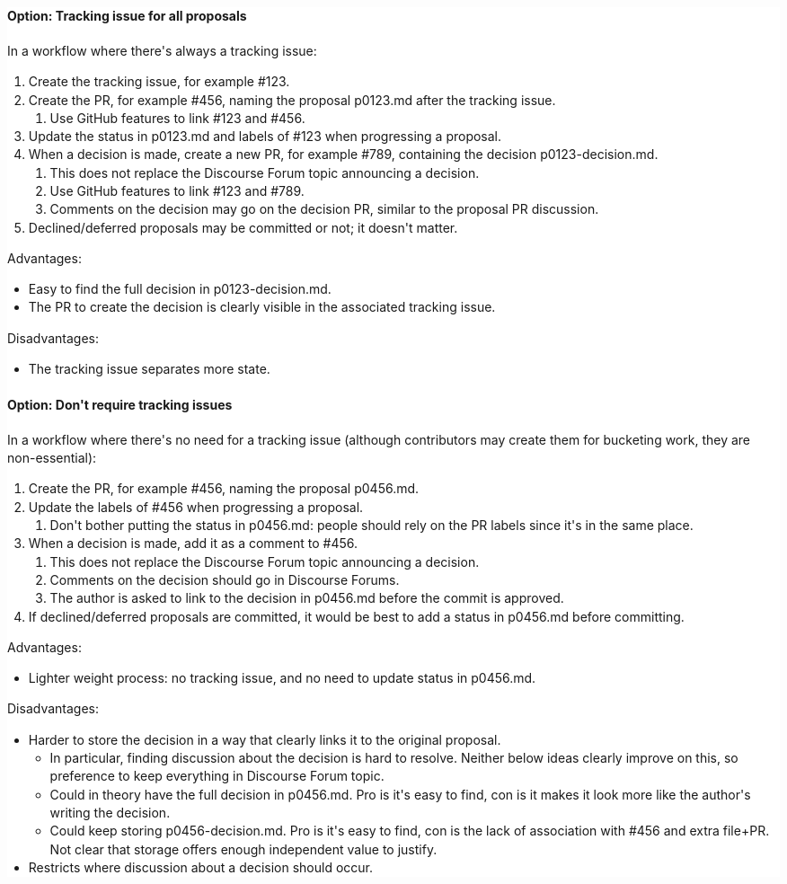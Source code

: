 #### Option: Tracking issue for all proposals

In a workflow where there's always a tracking issue:

1.  Create the tracking issue, for example #123.
2.  Create the PR, for example #456, naming the proposal p0123.md after the
    tracking issue.
    1. Use GitHub features to link #123 and #456.
3.  Update the status in p0123.md and labels of #123 when progressing a
    proposal.
4.  When a decision is made, create a new PR, for example #789, containing the
    decision p0123-decision.md.
    1. This does not replace the Discourse Forum topic announcing a decision.
    2. Use GitHub features to link #123 and #789.
    3. Comments on the decision may go on the decision PR, similar to the
       proposal PR discussion.
5.  Declined/deferred proposals may be committed or not; it doesn't matter.

Advantages:

-   Easy to find the full decision in p0123-decision.md.
-   The PR to create the decision is clearly visible in the associated tracking
    issue.

Disadvantages:

-   The tracking issue separates more state.

#### Option: Don't require tracking issues

In a workflow where there's no need for a tracking issue (although contributors
may create them for bucketing work, they are non-essential):

1.  Create the PR, for example #456, naming the proposal p0456.md.
2.  Update the labels of #456 when progressing a proposal.
    1. Don't bother putting the status in p0456.md: people should rely on the PR
       labels since it's in the same place.
3.  When a decision is made, add it as a comment to #456.
    1. This does not replace the Discourse Forum topic announcing a decision.
    2. Comments on the decision should go in Discourse Forums.
    3. The author is asked to link to the decision in p0456.md before the commit
       is approved.
4.  If declined/deferred proposals are committed, it would be best to add a
    status in p0456.md before committing.

Advantages:

-   Lighter weight process: no tracking issue, and no need to update status in
    p0456.md.

Disadvantages:

-   Harder to store the decision in a way that clearly links it to the original
    proposal.
    -   In particular, finding discussion about the decision is hard to resolve.
        Neither below ideas clearly improve on this, so preference to keep
        everything in Discourse Forum topic.
    -   Could in theory have the full decision in p0456.md. Pro is it's easy to
        find, con is it makes it look more like the author's writing the
        decision.
    -   Could keep storing p0456-decision.md. Pro is it's easy to find, con is
        the lack of association with #456 and extra file+PR. Not clear that
        storage offers enough independent value to justify.
-   Restricts where discussion about a decision should occur.
